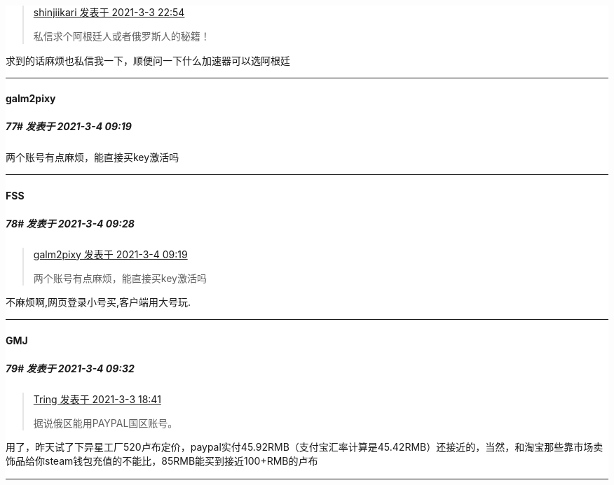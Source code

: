 <blockquote><a href="httphttps://bbs.saraba1st.com/2b/forum.php?mod=redirect&amp;goto=findpost&amp;pid=50502848&amp;ptid=1991020" target="_blank">shinjiikari 发表于 2021-3-3 22:54</a>

私信求个阿根廷人或者俄罗斯人的秘籍！</blockquote>
求到的话麻烦也私信我一下，顺便问一下什么加速器可以选阿根廷







*****

####  galm2pixy  
##### 77#       发表于 2021-3-4 09:19




两个账号有点麻烦，能直接买key激活吗







*****

####  FSS  
##### 78#       发表于 2021-3-4 09:28



<blockquote><a href="httphttps://bbs.saraba1st.com/2b/forum.php?mod=redirect&amp;goto=findpost&amp;pid=50505179&amp;ptid=1991020" target="_blank">galm2pixy 发表于 2021-3-4 09:19</a>

两个账号有点麻烦，能直接买key激活吗</blockquote>
不麻烦啊,网页登录小号买,客户端用大号玩.







*****

####  GMJ  
##### 79#       发表于 2021-3-4 09:32



<blockquote><a href="httphttps://bbs.saraba1st.com/2b/forum.php?mod=redirect&amp;goto=findpost&amp;pid=50500512&amp;ptid=1991020" target="_blank">Tring 发表于 2021-3-3 18:41</a>

据说俄区能用PAYPAL国区账号。</blockquote>
用了，昨天试了下异星工厂520卢布定价，paypal实付45.92RMB（支付宝汇率计算是45.42RMB）还接近的，当然，和淘宝那些靠市场卖饰品给你steam钱包充值的不能比，85RMB能买到接近100+RMB的卢布







*****
